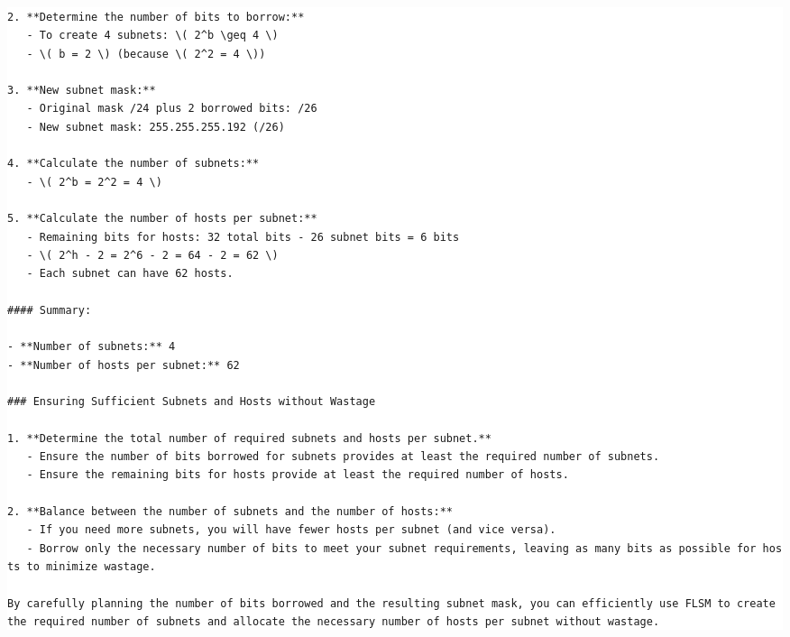 ```
2. **Determine the number of bits to borrow:**
   - To create 4 subnets: \( 2^b \geq 4 \)
   - \( b = 2 \) (because \( 2^2 = 4 \))

3. **New subnet mask:**
   - Original mask /24 plus 2 borrowed bits: /26
   - New subnet mask: 255.255.255.192 (/26)

4. **Calculate the number of subnets:**
   - \( 2^b = 2^2 = 4 \)

5. **Calculate the number of hosts per subnet:**
   - Remaining bits for hosts: 32 total bits - 26 subnet bits = 6 bits
   - \( 2^h - 2 = 2^6 - 2 = 64 - 2 = 62 \)
   - Each subnet can have 62 hosts.

#### Summary:

- **Number of subnets:** 4
- **Number of hosts per subnet:** 62

### Ensuring Sufficient Subnets and Hosts without Wastage

1. **Determine the total number of required subnets and hosts per subnet.**
   - Ensure the number of bits borrowed for subnets provides at least the required number of subnets.
   - Ensure the remaining bits for hosts provide at least the required number of hosts.

2. **Balance between the number of subnets and the number of hosts:**
   - If you need more subnets, you will have fewer hosts per subnet (and vice versa).
   - Borrow only the necessary number of bits to meet your subnet requirements, leaving as many bits as possible for hosts to minimize wastage.

By carefully planning the number of bits borrowed and the resulting subnet mask, you can efficiently use FLSM to create the required number of subnets and allocate the necessary number of hosts per subnet without wastage.